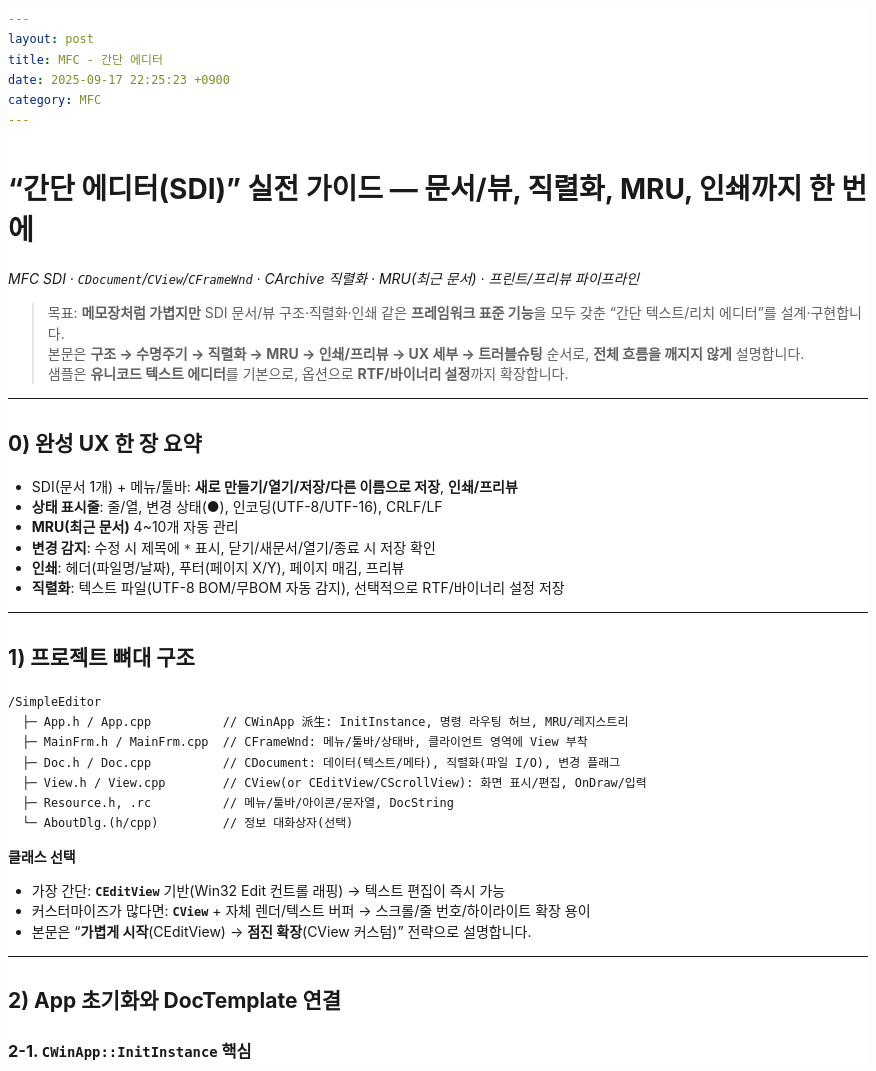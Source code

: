 ```yaml
---
layout: post
title: MFC - 간단 에디터
date: 2025-09-17 22:25:23 +0900
category: MFC
---
```

# “간단 에디터(SDI)” 실전 가이드 — 문서/뷰, 직렬화, MRU, 인쇄까지 한 번에  
_MFC SDI · `CDocument`/`CView`/`CFrameWnd` · CArchive 직렬화 · MRU(최근 문서) · 프린트/프리뷰 파이프라인_

> 목표: **메모장처럼 가볍지만** SDI 문서/뷰 구조·직렬화·인쇄 같은 **프레임워크 표준 기능**을 모두 갖춘 “간단 텍스트/리치 에디터”를 설계·구현합니다.  
> 본문은 **구조 → 수명주기 → 직렬화 → MRU → 인쇄/프리뷰 → UX 세부 → 트러블슈팅** 순서로, **전체 흐름을 깨지지 않게** 설명합니다.  
> 샘플은 **유니코드 텍스트 에디터**를 기본으로, 옵션으로 **RTF/바이너리 설정**까지 확장합니다.

---

## 0) 완성 UX 한 장 요약

- SDI(문서 1개) + 메뉴/툴바: **새로 만들기/열기/저장/다른 이름으로 저장**, **인쇄/프리뷰**  
- **상태 표시줄**: 줄/열, 변경 상태(●), 인코딩(UTF-8/UTF-16), CRLF/LF  
- **MRU(최근 문서)** 4~10개 자동 관리  
- **변경 감지**: 수정 시 제목에 `*` 표시, 닫기/새문서/열기/종료 시 저장 확인  
- **인쇄**: 헤더(파일명/날짜), 푸터(페이지 X/Y), 페이지 매김, 프리뷰  
- **직렬화**: 텍스트 파일(UTF-8 BOM/무BOM 자동 감지), 선택적으로 RTF/바이너리 설정 저장

---

## 1) 프로젝트 뼈대 구조

```
/SimpleEditor
  ├─ App.h / App.cpp          // CWinApp 派生: InitInstance, 명령 라우팅 허브, MRU/레지스트리
  ├─ MainFrm.h / MainFrm.cpp  // CFrameWnd: 메뉴/툴바/상태바, 클라이언트 영역에 View 부착
  ├─ Doc.h / Doc.cpp          // CDocument: 데이터(텍스트/메타), 직렬화(파일 I/O), 변경 플래그
  ├─ View.h / View.cpp        // CView(or CEditView/CScrollView): 화면 표시/편집, OnDraw/입력
  ├─ Resource.h, .rc          // 메뉴/툴바/아이콘/문자열, DocString
  └─ AboutDlg.(h/cpp)         // 정보 대화상자(선택)
```

**클래스 선택**
- 가장 간단: **`CEditView`** 기반(Win32 Edit 컨트롤 래핑) → 텍스트 편집이 즉시 가능  
- 커스터마이즈가 많다면: **`CView`** + 자체 렌더/텍스트 버퍼 → 스크롤/줄 번호/하이라이트 확장 용이  
- 본문은 “**가볍게 시작**(CEditView) → **점진 확장**(CView 커스텀)” 전략으로 설명합니다.

---

## 2) App 초기화와 DocTemplate 연결

### 2-1. `CWinApp::InitInstance` 핵심

